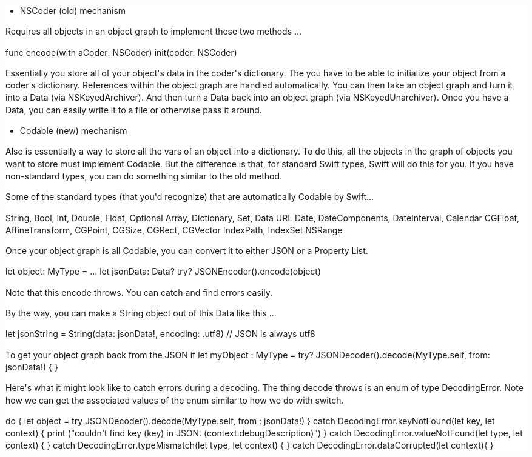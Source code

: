 * NSCoder (old) mechanism

Requires all objects in an object graph to implement these two methods ...

func encode(with aCoder: NSCoder)
init(coder: NSCoder)

Essentially you store all of your object's data in the coder's dictionary.
The you have to be able to initialize your object from a coder's dictionary.
References within the object graph are handled automatically. 
You can then take an object graph and turn it into a Data (via NSKeyedArchiver).
And then turn a Data back into an object graph (via NSKeyedUnarchiver).
Once you have a Data, you can easily write it to a file or otherwise pass it around.

* Codable (new) mechanism

Also is essentially a way to store all the vars of an object into a dictionary.
To do this, all the objects in the graph of objects you want to store must implement Codable.
But the difference is that, for standard Swift types, Swift will do this for you.
If you have non-standard types, you can do something similar to the old method.

Some of the standard types (that you'd recognize) that are automatically Codable by Swift...

String, Bool, Int, Double, Float, 
Optional
Array, Dictionary, Set, Data
URL
Date, DateComponents, DateInterval, Calendar
CGFloat, AffineTransform, CGPoint, CGSize, CGRect, CGVector
IndexPath, IndexSet
NSRange

Once your object graph is all Codable, you can convert it to either JSON or a Property List.

let object: MyType =  ...
let jsonData: Data? try? JSONEncoder().encode(object)

Note that this encode throws. You can catch and find errors easily.

By the way, you can make a String object out of this Data like this ...

let jsonString = String(data: jsonData!, encoding: .utf8) // JSON is always utf8

To get your object graph back from the JSON
if let myObject : MyType = try? JSONDecoder().decode(MyType.self, from: jsonData!) {
}

Here's what it might look like to catch errors during a decoding.
The thing decode throws is an enum of type DecodingError.
Note how we can get the associated values of the enum similar to how we do with switch.

do {
    let object = try JSONDecoder().decode(MyType.self, from : jsonData!)
    } catch DecodingError.keyNotFound(let key, let context) {
        print ("couldn't find key \(key) in JSON: \(context.debugDescription)")
    } catch DecodingError.valueNotFound(let type, let context) {
    } catch DecodingError.typeMismatch(let type, let context) {
    } catch DecodingError.dataCorrupted(let context){
    }
    